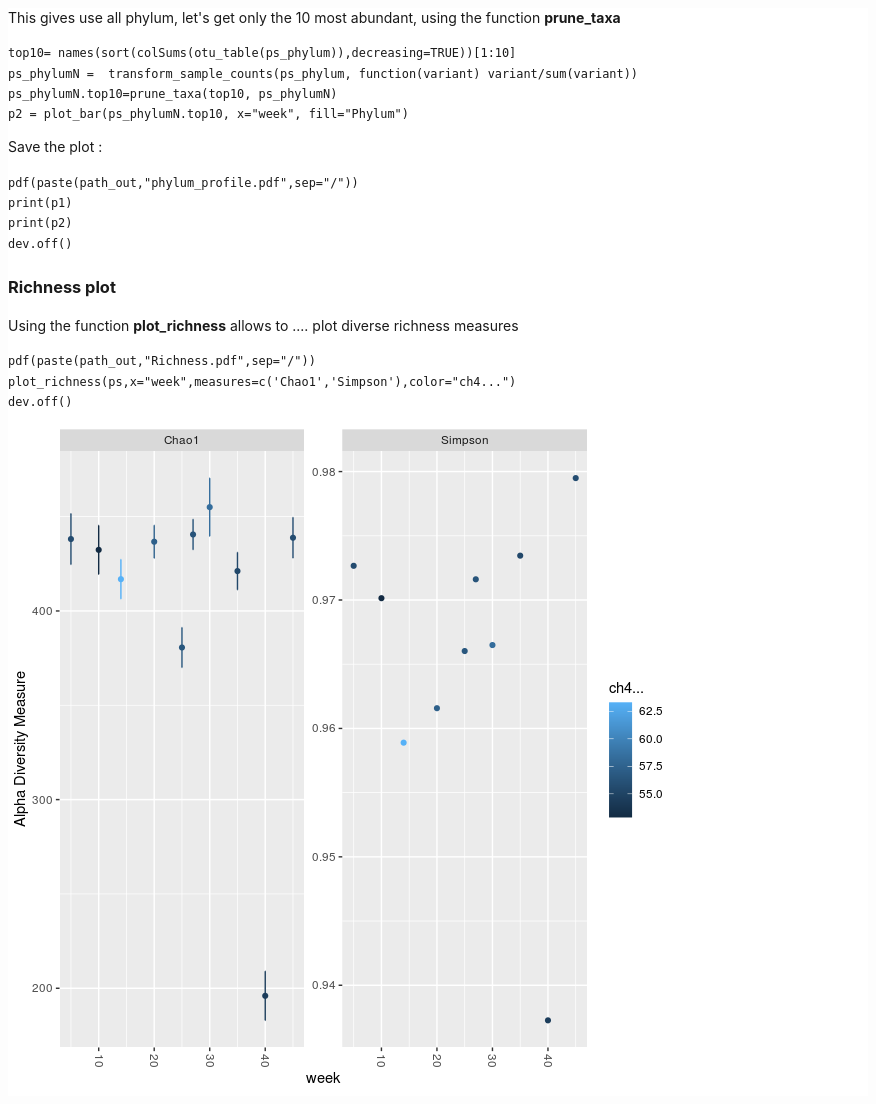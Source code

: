 This gives use all phylum, let's get only the 10 most abundant, using the function **prune_taxa**

    top10= names(sort(colSums(otu_table(ps_phylum)),decreasing=TRUE))[1:10]
    ps_phylumN =  transform_sample_counts(ps_phylum, function(variant) variant/sum(variant))
    ps_phylumN.top10=prune_taxa(top10, ps_phylumN)
    p2 = plot_bar(ps_phylumN.top10, x="week", fill="Phylum")


Save the plot : 

    pdf(paste(path_out,"phylum_profile.pdf",sep="/"))
    print(p1)
    print(p2)
    dev.off() 

### Richness plot
Using the function **plot_richness** allows to .... plot diverse richness measures

    pdf(paste(path_out,"Richness.pdf",sep="/"))
    plot_richness(ps,x="week",measures=c('Chao1','Simpson'),color="ch4...")
    dev.off()
    
![alt tag](./Figures/diversity.png)
